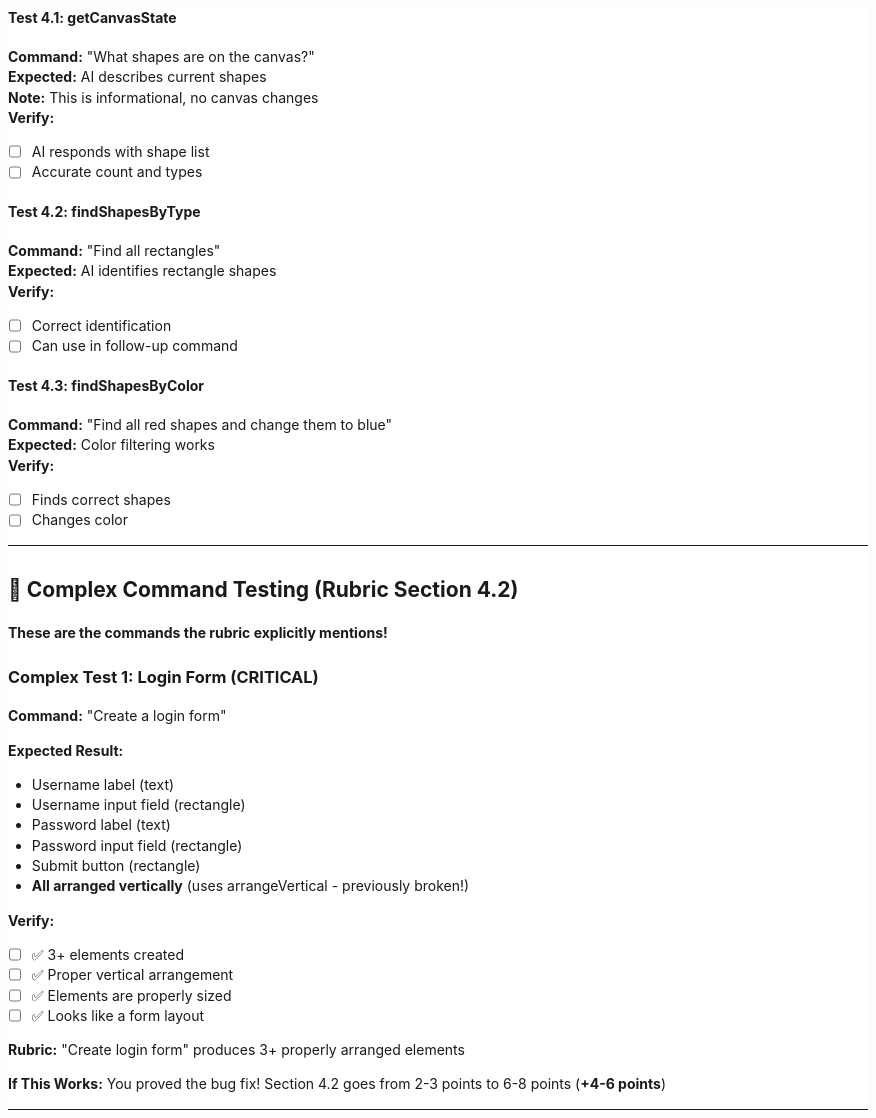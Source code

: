#### Test 4.1: getCanvasState
**Command:** "What shapes are on the canvas?"  
**Expected:** AI describes current shapes  
**Note:** This is informational, no canvas changes  
**Verify:**
- [ ] AI responds with shape list
- [ ] Accurate count and types

#### Test 4.2: findShapesByType
**Command:** "Find all rectangles"  
**Expected:** AI identifies rectangle shapes  
**Verify:**
- [ ] Correct identification
- [ ] Can use in follow-up command

#### Test 4.3: findShapesByColor
**Command:** "Find all red shapes and change them to blue"  
**Expected:** Color filtering works  
**Verify:**
- [ ] Finds correct shapes
- [ ] Changes color

---

## 🎯 Complex Command Testing (Rubric Section 4.2)

**These are the commands the rubric explicitly mentions!**

### Complex Test 1: Login Form (**CRITICAL**)

**Command:** "Create a login form"

**Expected Result:**
- Username label (text)
- Username input field (rectangle)
- Password label (text)
- Password input field (rectangle)
- Submit button (rectangle)
- **All arranged vertically** (uses arrangeVertical - previously broken!)

**Verify:**
- [ ] ✅ 3+ elements created
- [ ] ✅ Proper vertical arrangement
- [ ] ✅ Elements are properly sized
- [ ] ✅ Looks like a form layout

**Rubric:** "Create login form" produces 3+ properly arranged elements

**If This Works:** You proved the bug fix! Section 4.2 goes from 2-3 points to 6-8 points (**+4-6 points**)

---
